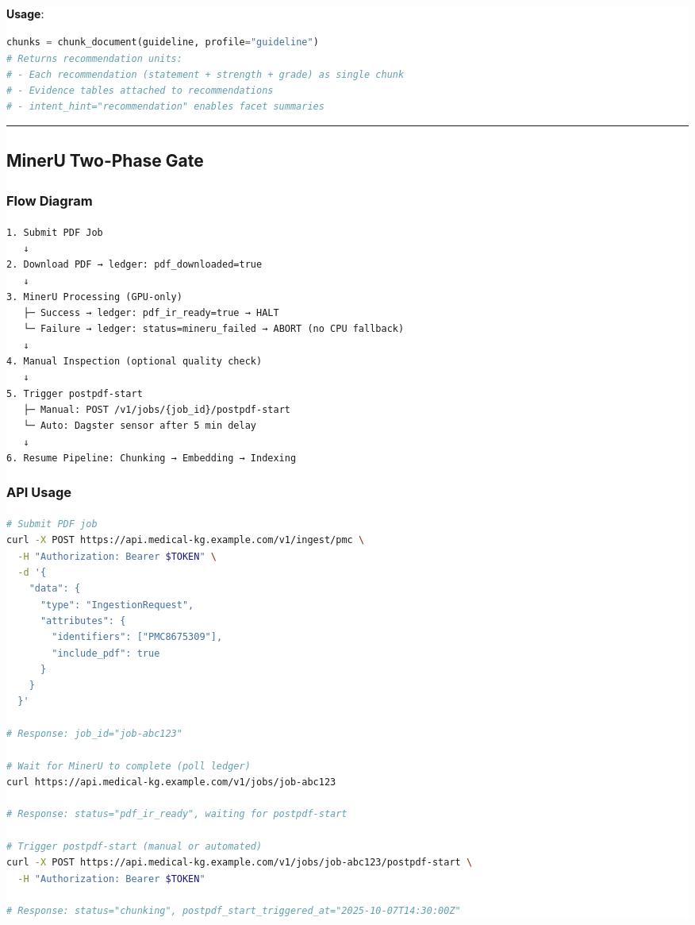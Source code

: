 **Usage**:

```python
chunks = chunk_document(guideline, profile="guideline")
# Returns recommendation units:
# - Each recommendation (statement + strength + grade) as single chunk
# - Evidence tables attached to recommendations
# - intent_hint="recommendation" enables facet summaries
```

---

## MinerU Two-Phase Gate

### Flow Diagram

```
1. Submit PDF Job
   ↓
2. Download PDF → ledger: pdf_downloaded=true
   ↓
3. MinerU Processing (GPU-only)
   ├─ Success → ledger: pdf_ir_ready=true → HALT
   └─ Failure → ledger: status=mineru_failed → ABORT (no CPU fallback)
   ↓
4. Manual Inspection (optional quality check)
   ↓
5. Trigger postpdf-start
   ├─ Manual: POST /v1/jobs/{job_id}/postpdf-start
   └─ Auto: Dagster sensor after 5 min delay
   ↓
6. Resume Pipeline: Chunking → Embedding → Indexing
```

### API Usage

```bash
# Submit PDF job
curl -X POST https://api.medical-kg.example.com/v1/ingest/pmc \
  -H "Authorization: Bearer $TOKEN" \
  -d '{
    "data": {
      "type": "IngestionRequest",
      "attributes": {
        "identifiers": ["PMC8675309"],
        "include_pdf": true
      }
    }
  }'

# Response: job_id="job-abc123"

# Wait for MinerU to complete (poll ledger)
curl https://api.medical-kg.example.com/v1/jobs/job-abc123

# Response: status="pdf_ir_ready", waiting for postpdf-start

# Trigger postpdf-start (manual or automated)
curl -X POST https://api.medical-kg.example.com/v1/jobs/job-abc123/postpdf-start \
  -H "Authorization: Bearer $TOKEN"

# Response: status="chunking", postpdf_start_triggered_at="2025-10-07T14:30:00Z"
```
